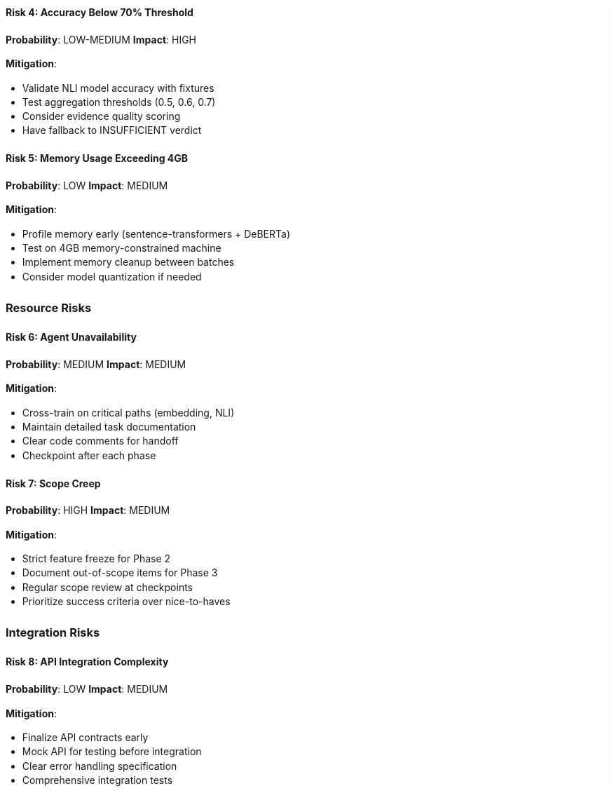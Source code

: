 #### Risk 4: Accuracy Below 70% Threshold
**Probability**: LOW-MEDIUM
**Impact**: HIGH

**Mitigation**:
- Validate NLI model accuracy with fixtures
- Test aggregation thresholds (0.5, 0.6, 0.7)
- Consider evidence quality scoring
- Have fallback to INSUFFICIENT verdict

#### Risk 5: Memory Usage Exceeding 4GB
**Probability**: LOW
**Impact**: MEDIUM

**Mitigation**:
- Profile memory early (sentence-transformers + DeBERTa)
- Test on 4GB memory-constrained machine
- Implement memory cleanup between batches
- Consider model quantization if needed

### Resource Risks

#### Risk 6: Agent Unavailability
**Probability**: MEDIUM
**Impact**: MEDIUM

**Mitigation**:
- Cross-train on critical paths (embedding, NLI)
- Maintain detailed task documentation
- Clear code comments for handoff
- Checkpoint after each phase

#### Risk 7: Scope Creep
**Probability**: HIGH
**Impact**: MEDIUM

**Mitigation**:
- Strict feature freeze for Phase 2
- Document out-of-scope items for Phase 3
- Regular scope review at checkpoints
- Prioritize success criteria over nice-to-haves

### Integration Risks

#### Risk 8: API Integration Complexity
**Probability**: LOW
**Impact**: MEDIUM

**Mitigation**:
- Finalize API contracts early
- Mock API for testing before integration
- Clear error handling specification
- Comprehensive integration tests
